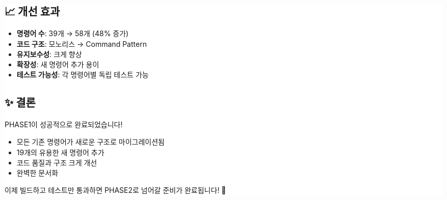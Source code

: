 ## 📈 개선 효과

- **명령어 수**: 39개 → 58개 (48% 증가)
- **코드 구조**: 모노리스 → Command Pattern
- **유지보수성**: 크게 향상
- **확장성**: 새 명령어 추가 용이
- **테스트 가능성**: 각 명령어별 독립 테스트 가능

## ✨ 결론

PHASE1이 성공적으로 완료되었습니다! 

- 모든 기존 명령어가 새로운 구조로 마이그레이션됨
- 19개의 유용한 새 명령어 추가
- 코드 품질과 구조 크게 개선
- 완벽한 문서화

이제 빌드하고 테스트만 통과하면 PHASE2로 넘어갈 준비가 완료됩니다! 🎉
